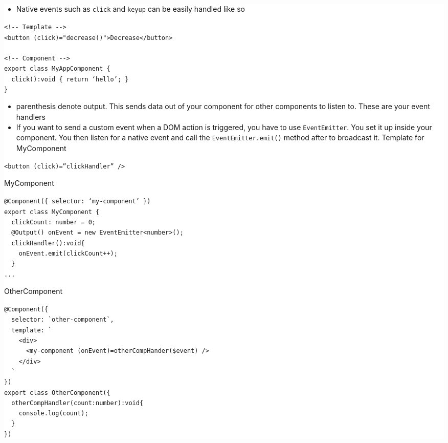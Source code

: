 * Native events such as `click` and `keyup` can be easily handled like so

```
<!-- Template -->
<button (click)="decrease()">Decrease</button>

<!-- Component -->
export class MyAppComponent {
  click():void { return ‘hello’; }
}
```

* parenthesis denote output.  This sends data out of your component for other components to listen to. These are your event handlers
* If you want to send a custom event when a DOM action is triggered, you have to use `EventEmitter`.  You set it up inside your component.  You then listen for a native event and call the `EventEmitter.emit()` method after to broadcast it.
Template for MyComponent

```
<button (click)=”clickHandler” />
```

MyComponent

```
@Component({ selector: ‘my-component’ })
export class MyComponent {
  clickCount: number = 0;
  @Output() onEvent = new EventEmitter<number>();
  clickHandler():void{
    onEvent.emit(clickCount++);
  }
...
```

OtherComponent


```
@Component({ 
  selector: `other-component`,
  template: `
    <div>
      <my-component (onEvent)=otherCompHander($event) />
    </div>
  `
})
export class OtherComponent({
  otherCompHandler(count:number):void{
    console.log(count);
  }
})
```

</td>
    </tr>
</table>

